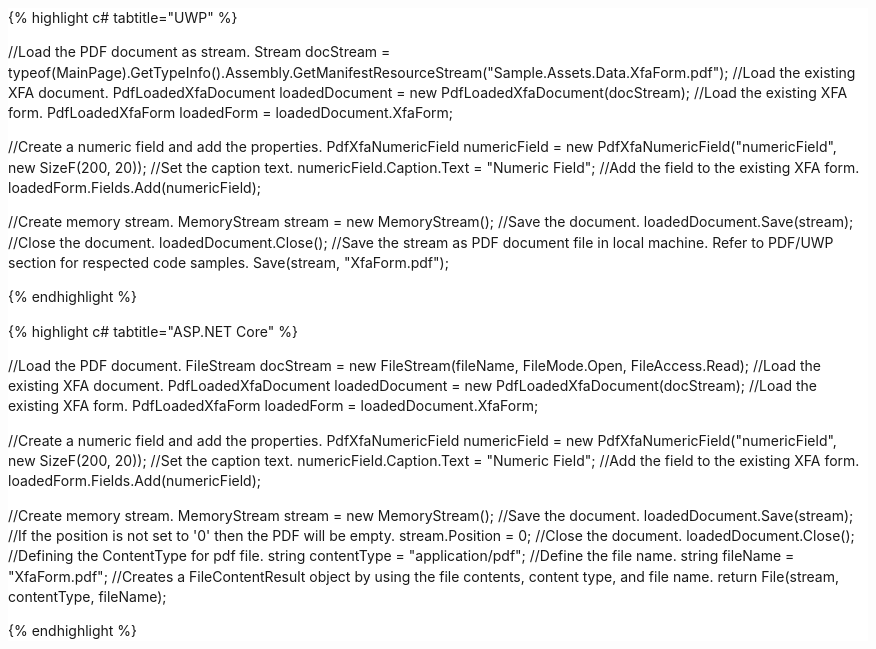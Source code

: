 {% highlight c# tabtitle="UWP" %}

//Load the PDF document as stream.
Stream docStream = typeof(MainPage).GetTypeInfo().Assembly.GetManifestResourceStream("Sample.Assets.Data.XfaForm.pdf");
//Load the existing XFA document.
PdfLoadedXfaDocument loadedDocument = new PdfLoadedXfaDocument(docStream);
//Load the existing XFA form.
PdfLoadedXfaForm loadedForm = loadedDocument.XfaForm;

//Create a numeric field and add the properties.
PdfXfaNumericField numericField = new PdfXfaNumericField("numericField", new SizeF(200, 20));
//Set the caption text.
numericField.Caption.Text = "Numeric Field";
//Add the field to the existing XFA form.
loadedForm.Fields.Add(numericField);

//Create memory stream.
MemoryStream stream = new MemoryStream();
//Save the document.
loadedDocument.Save(stream);
//Close the document.
loadedDocument.Close();
//Save the stream as PDF document file in local machine. Refer to PDF/UWP section for respected code samples.
Save(stream, "XfaForm.pdf");

{% endhighlight %}

{% highlight c# tabtitle="ASP.NET Core" %}

//Load the PDF document.
FileStream docStream = new FileStream(fileName, FileMode.Open, FileAccess.Read);
//Load the existing XFA document.
PdfLoadedXfaDocument loadedDocument = new PdfLoadedXfaDocument(docStream);
//Load the existing XFA form.
PdfLoadedXfaForm loadedForm = loadedDocument.XfaForm;

//Create a numeric field and add the properties.
PdfXfaNumericField numericField = new PdfXfaNumericField("numericField", new SizeF(200, 20));
//Set the caption text.
numericField.Caption.Text = "Numeric Field";
//Add the field to the existing XFA form.
loadedForm.Fields.Add(numericField);

//Create memory stream.
MemoryStream stream = new MemoryStream();
//Save the document.
loadedDocument.Save(stream);
//If the position is not set to '0' then the PDF will be empty.
stream.Position = 0;
//Close the document.
loadedDocument.Close();
//Defining the ContentType for pdf file.
string contentType = "application/pdf";
//Define the file name.
string fileName = "XfaForm.pdf";
//Creates a FileContentResult object by using the file contents, content type, and file name.
return File(stream, contentType, fileName);

{% endhighlight %}
